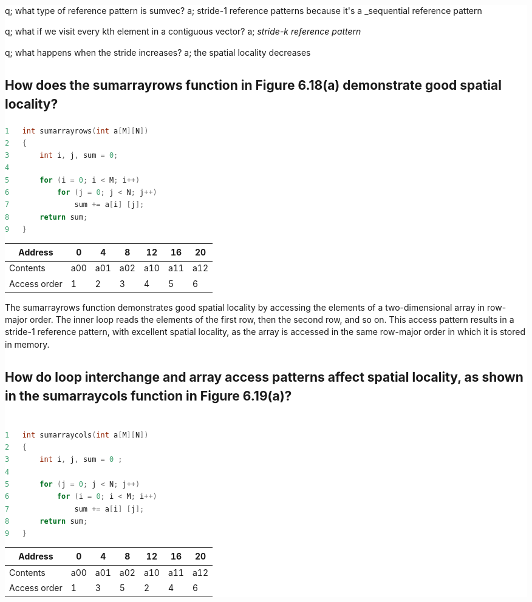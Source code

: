 q; what type of reference pattern is sumvec?
a; stride-1 reference patterns because it's a _sequential reference pattern

q; what if we visit every kth element in a contiguous vector?
a; _stride-k reference pattern_

q; what happens when the stride increases?
a; the spatial locality decreases

## How does the sumarrayrows function in Figure 6.18(a) demonstrate good spatial locality?
```c
1	int sumarrayrows(int a[M][N])
2	{
3		int i, j, sum = 0;
4	
5		for (i = 0; i < M; i++)
6			for (j = 0; j < N; j++)
7				sum += a[i] [j];
8		return sum;
9	}
```
| Address | 0   | 4   | 8   | 12  | 16  | 20  |
|---------|-----|-----|-----|-----|-----|-----|
| Contents | a00 | a01 | a02 | a10 | a11 | a12 |
| Access order | 1 | 2 | 3 | 4 | 5 | 6 |

The sumarrayrows function demonstrates good spatial locality by accessing the elements of a two-dimensional array in row-major order. The inner loop reads the elements of the first row, then the second row, and so on. This access pattern results in a stride-1 reference pattern, with excellent spatial locality, as the array is accessed in the same row-major order in which it is stored in memory.

## How do loop interchange and array access patterns affect spatial locality, as shown in the sumarraycols function in Figure 6.19(a)?
```c

1	int sumarraycols(int a[M][N])
2	{
3		int i, j, sum = 0 ;
4	
5		for (j = 0; j < N; j++)
6			for (i = 0; i < M; i++)
7				sum += a[i] [j];
8		return sum;
9	}
```
| Address | 0   | 4   | 8   | 12  | 16  | 20  |
|---------|-----|-----|-----|-----|-----|-----|
| Contents | a00 | a01 | a02 | a10 | a11 | a12 |
| Access order | 1 | 3 | 5 | 2 | 4 | 6 |
